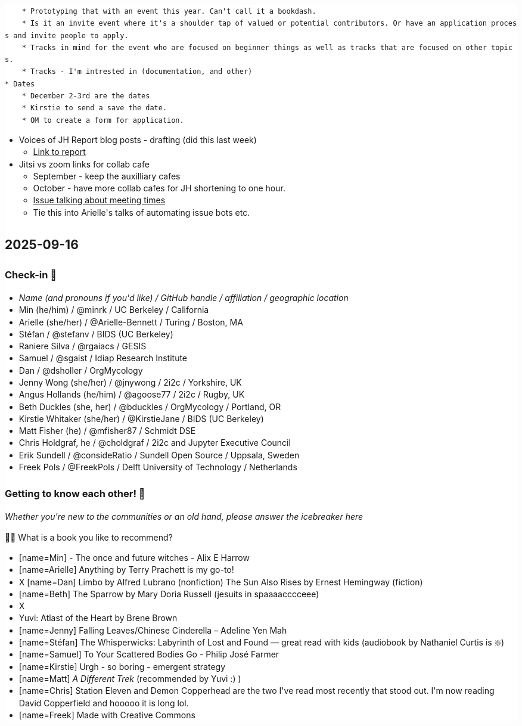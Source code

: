         * Prototyping that with an event this year. Can't call it a bookdash. 
        * Is it an invite event where it's a shoulder tap of valued or potential contributors. Or have an application process and invite people to apply. 
        * Tracks in mind for the event who are focused on beginner things as well as tracks that are focused on other topics. 
        * Tracks - I'm intrested in (documentation, and other) 
    * Dates 
        * December 2-3rd are the dates
        * Kirstie to send a save the date. 
        * OM to create a form for application.  
* Voices of JH Report blog posts - drafting (did this last week) 
    * [Link to report](http://voicesofjupyterhub.orgmycology.com)
* Jitsi vs zoom links for collab cafe 
    * September - keep the auxilliary cafes
    * October - have more collab cafes for JH shortening to one hour. 
    * [Issue talking about meeting times](https://github.com/jupyterhub/team-compass/issues/738)
    * Tie this into Arielle's talks of automating issue bots etc.

## 2025-09-16

### Check-in :raising_hand: 

* _Name (and pronouns if you'd like) / GitHub handle / affiliation / geographic location_
* Min (he/him) / @minrk / UC Berkeley / California
* Arielle (she/her) / @Arielle-Bennett / Turing / Boston, MA
* Stéfan / @stefanv / BIDS (UC Berkeley)
* Raniere Silva / @rgaiacs / GESIS
* Samuel / @sgaist / Idiap Research Institute
* Dan / @dsholler / OrgMycology
* Jenny Wong (she/her) / @jnywong / 2i2c / Yorkshire, UK
* Angus Hollands (he/him) / @agoose77 / 2i2c / Rugby, UK
* Beth Duckles (she, her) / @bduckles / OrgMycology / Portland, OR 
* Kirstie Whitaker (she/her) / @KirstieJane / BIDS (UC Berkeley)
* Matt Fisher (he) / @mfisher87 / Schmidt DSE
* Chris Holdgraf, he / @choldgraf / 2i2c and Jupyter Executive Council
* Erik Sundell / @consideRatio / Sundell Open Source / Uppsala, Sweden
* Freek Pols / @FreekPols / Delft University of Technology / Netherlands

### Getting to know each other! :wave: 

_Whether you're new to the communities or an old hand, please answer the icebreaker here_ 

:ice_cube::hammer: What is a book you like to recommend?

* [name=Min] - The once and future witches - Alix E Harrow
* [name=Arielle] Anything by Terry Prachett is my go-to!
* X [name=Dan] Limbo by Alfred Lubrano (nonfiction) The Sun Also Rises by Ernest Hemingway (fiction)
* [name=Beth] The Sparrow by Mary Doria Russell (jesuits in spaaaacccceee)
* X
* Yuvi: Atlast of the Heart by Brene Brown
* [name=Jenny] Falling Leaves/Chinese Cinderella – Adeline Yen Mah
* [name=Stéfan] The Whisperwicks: Labyrinth of Lost and Found — great read with kids (audiobook by Nathaniel Curtis is :sparkle:)
* [name=Samuel] To Your Scattered Bodies Go - Philip José Farmer
* [name=Kirstie] Urgh - so boring - emergent strategy
* [name=Matt] _A Different Trek_ (recommended by Yuvi :) )
* [name=Chris] Station Eleven and Demon Copperhead are the two I've read most recently that stood out. I'm now reading David Copperfield and hooooo it is long lol.
* [name=Freek] Made with Creative Commons
